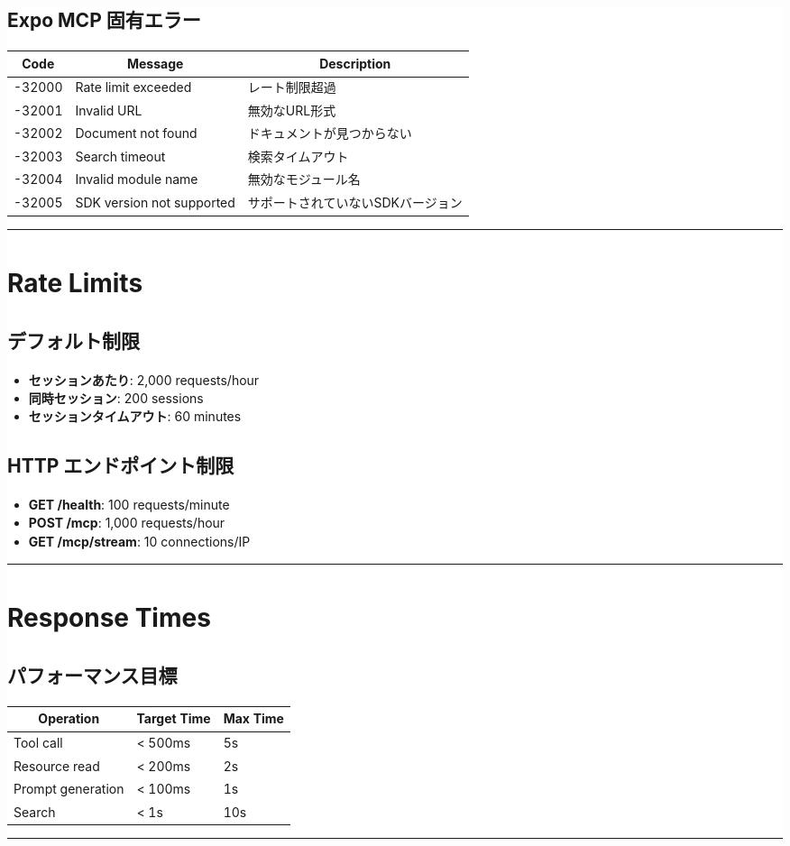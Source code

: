 ## Expo MCP 固有エラー

| Code | Message | Description |
|------|---------|-------------|
| -32000 | Rate limit exceeded | レート制限超過 |
| -32001 | Invalid URL | 無効なURL形式 |
| -32002 | Document not found | ドキュメントが見つからない |
| -32003 | Search timeout | 検索タイムアウト |
| -32004 | Invalid module name | 無効なモジュール名 |
| -32005 | SDK version not supported | サポートされていないSDKバージョン |

---

# Rate Limits

## デフォルト制限

- **セッションあたり**: 2,000 requests/hour
- **同時セッション**: 200 sessions
- **セッションタイムアウト**: 60 minutes

## HTTP エンドポイント制限

- **GET /health**: 100 requests/minute
- **POST /mcp**: 1,000 requests/hour
- **GET /mcp/stream**: 10 connections/IP

---

# Response Times

## パフォーマンス目標

| Operation | Target Time | Max Time |
|-----------|------------|----------|
| Tool call | < 500ms | 5s |
| Resource read | < 200ms | 2s |
| Prompt generation | < 100ms | 1s |
| Search | < 1s | 10s |

---
